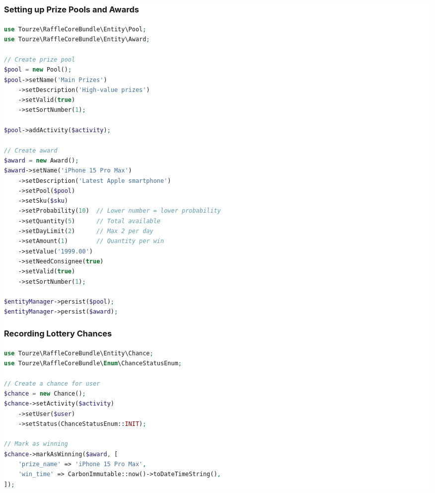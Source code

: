 ### Setting up Prize Pools and Awards

```php
use Tourze\RaffleCoreBundle\Entity\Pool;
use Tourze\RaffleCoreBundle\Entity\Award;

// Create prize pool
$pool = new Pool();
$pool->setName('Main Prizes')
    ->setDescription('High-value prizes')
    ->setValid(true)
    ->setSortNumber(1);

$pool->addActivity($activity);

// Create award
$award = new Award();
$award->setName('iPhone 15 Pro Max')
    ->setDescription('Latest Apple smartphone')
    ->setPool($pool)
    ->setSku($sku)
    ->setProbability(10)  // Lower number = lower probability
    ->setQuantity(5)      // Total available
    ->setDayLimit(2)      // Max 2 per day
    ->setAmount(1)        // Quantity per win
    ->setValue('1999.00')
    ->setNeedConsignee(true)
    ->setValid(true)
    ->setSortNumber(1);

$entityManager->persist($pool);
$entityManager->persist($award);
```

### Recording Lottery Chances

```php
use Tourze\RaffleCoreBundle\Entity\Chance;
use Tourze\RaffleCoreBundle\Enum\ChanceStatusEnum;

// Create a chance for user
$chance = new Chance();
$chance->setActivity($activity)
    ->setUser($user)
    ->setStatus(ChanceStatusEnum::INIT);

// Mark as winning
$chance->markAsWinning($award, [
    'prize_name' => 'iPhone 15 Pro Max',
    'win_time' => CarbonImmutable::now()->toDateTimeString(),
]);
```

